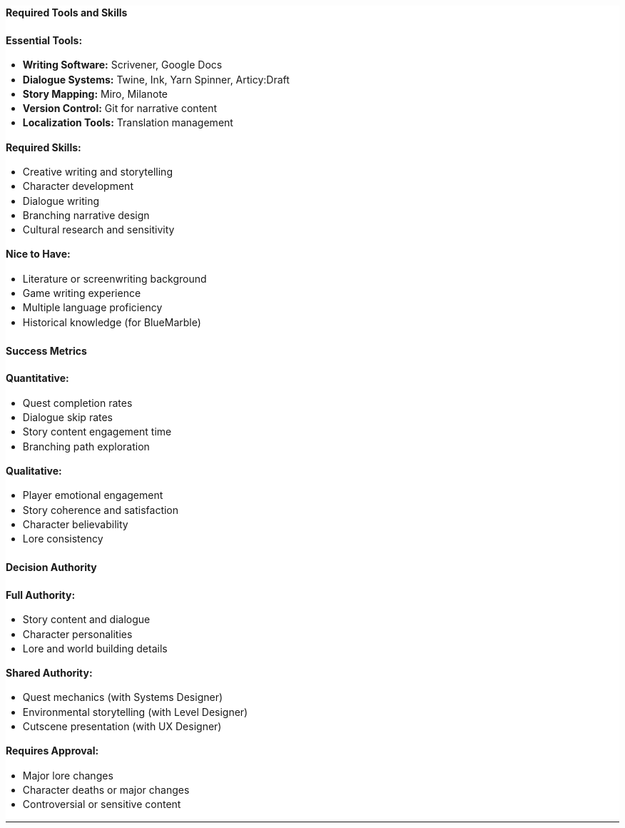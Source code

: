 #### Required Tools and Skills

**Essential Tools:**
- **Writing Software:** Scrivener, Google Docs
- **Dialogue Systems:** Twine, Ink, Yarn Spinner, Articy:Draft
- **Story Mapping:** Miro, Milanote
- **Version Control:** Git for narrative content
- **Localization Tools:** Translation management

**Required Skills:**
- Creative writing and storytelling
- Character development
- Dialogue writing
- Branching narrative design
- Cultural research and sensitivity

**Nice to Have:**
- Literature or screenwriting background
- Game writing experience
- Multiple language proficiency
- Historical knowledge (for BlueMarble)

#### Success Metrics

**Quantitative:**
- Quest completion rates
- Dialogue skip rates
- Story content engagement time
- Branching path exploration

**Qualitative:**
- Player emotional engagement
- Story coherence and satisfaction
- Character believability
- Lore consistency

#### Decision Authority

**Full Authority:**
- Story content and dialogue
- Character personalities
- Lore and world building details

**Shared Authority:**
- Quest mechanics (with Systems Designer)
- Environmental storytelling (with Level Designer)
- Cutscene presentation (with UX Designer)

**Requires Approval:**
- Major lore changes
- Character deaths or major changes
- Controversial or sensitive content

---
